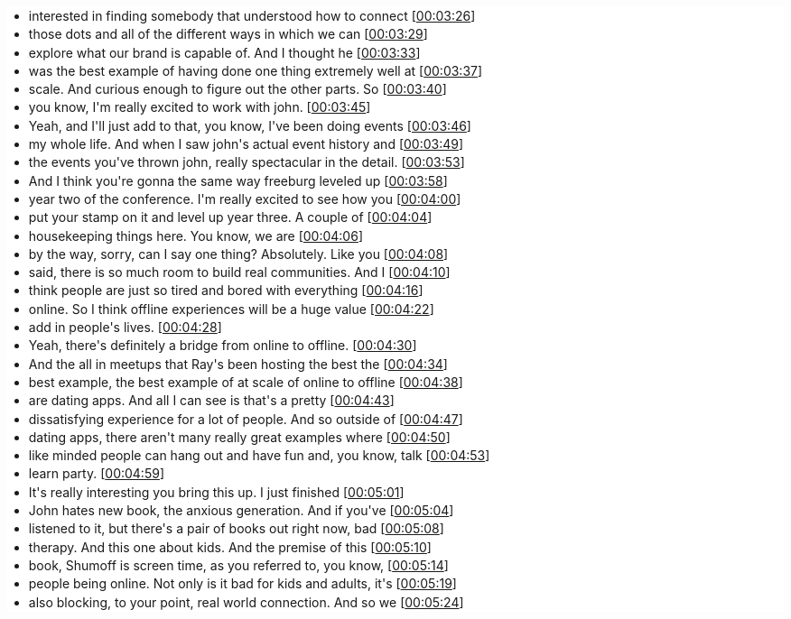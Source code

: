*  interested in finding somebody that understood how to connect [[00:03:26](https://www.youtube.com/watch?v=z3Zzlgo-xZM&t=206.36s)]
*  those dots and all of the different ways in which we can [[00:03:29](https://www.youtube.com/watch?v=z3Zzlgo-xZM&t=209.64000000000001s)]
*  explore what our brand is capable of. And I thought he [[00:03:33](https://www.youtube.com/watch?v=z3Zzlgo-xZM&t=213.12s)]
*  was the best example of having done one thing extremely well at [[00:03:37](https://www.youtube.com/watch?v=z3Zzlgo-xZM&t=217.2s)]
*  scale. And curious enough to figure out the other parts. So [[00:03:40](https://www.youtube.com/watch?v=z3Zzlgo-xZM&t=220.4s)]
*  you know, I'm really excited to work with john. [[00:03:45](https://www.youtube.com/watch?v=z3Zzlgo-xZM&t=225.24s)]
*  Yeah, and I'll just add to that, you know, I've been doing events [[00:03:46](https://www.youtube.com/watch?v=z3Zzlgo-xZM&t=226.8s)]
*  my whole life. And when I saw john's actual event history and [[00:03:49](https://www.youtube.com/watch?v=z3Zzlgo-xZM&t=229.96s)]
*  the events you've thrown john, really spectacular in the detail. [[00:03:53](https://www.youtube.com/watch?v=z3Zzlgo-xZM&t=233.92000000000002s)]
*  And I think you're gonna the same way freeburg leveled up [[00:03:58](https://www.youtube.com/watch?v=z3Zzlgo-xZM&t=238.20000000000002s)]
*  year two of the conference. I'm really excited to see how you [[00:04:00](https://www.youtube.com/watch?v=z3Zzlgo-xZM&t=240.96s)]
*  put your stamp on it and level up year three. A couple of [[00:04:04](https://www.youtube.com/watch?v=z3Zzlgo-xZM&t=244.0s)]
*  housekeeping things here. You know, we are [[00:04:06](https://www.youtube.com/watch?v=z3Zzlgo-xZM&t=246.72s)]
*  by the way, sorry, can I say one thing? Absolutely. Like you [[00:04:08](https://www.youtube.com/watch?v=z3Zzlgo-xZM&t=248.88s)]
*  said, there is so much room to build real communities. And I [[00:04:10](https://www.youtube.com/watch?v=z3Zzlgo-xZM&t=250.84s)]
*  think people are just so tired and bored with everything [[00:04:16](https://www.youtube.com/watch?v=z3Zzlgo-xZM&t=256.96s)]
*  online. So I think offline experiences will be a huge value [[00:04:22](https://www.youtube.com/watch?v=z3Zzlgo-xZM&t=262.6s)]
*  add in people's lives. [[00:04:28](https://www.youtube.com/watch?v=z3Zzlgo-xZM&t=268.92s)]
*  Yeah, there's definitely a bridge from online to offline. [[00:04:30](https://www.youtube.com/watch?v=z3Zzlgo-xZM&t=270.36s)]
*  And the all in meetups that Ray's been hosting the best the [[00:04:34](https://www.youtube.com/watch?v=z3Zzlgo-xZM&t=274.04s)]
*  best example, the best example of at scale of online to offline [[00:04:38](https://www.youtube.com/watch?v=z3Zzlgo-xZM&t=278.12s)]
*  are dating apps. And all I can see is that's a pretty [[00:04:43](https://www.youtube.com/watch?v=z3Zzlgo-xZM&t=283.48s)]
*  dissatisfying experience for a lot of people. And so outside of [[00:04:47](https://www.youtube.com/watch?v=z3Zzlgo-xZM&t=287.12s)]
*  dating apps, there aren't many really great examples where [[00:04:50](https://www.youtube.com/watch?v=z3Zzlgo-xZM&t=290.76s)]
*  like minded people can hang out and have fun and, you know, talk [[00:04:53](https://www.youtube.com/watch?v=z3Zzlgo-xZM&t=293.56s)]
*  learn party. [[00:04:59](https://www.youtube.com/watch?v=z3Zzlgo-xZM&t=299.56s)]
*  It's really interesting you bring this up. I just finished [[00:05:01](https://www.youtube.com/watch?v=z3Zzlgo-xZM&t=301.12s)]
*  John hates new book, the anxious generation. And if you've [[00:05:04](https://www.youtube.com/watch?v=z3Zzlgo-xZM&t=304.0s)]
*  listened to it, but there's a pair of books out right now, bad [[00:05:08](https://www.youtube.com/watch?v=z3Zzlgo-xZM&t=308.28000000000003s)]
*  therapy. And this one about kids. And the premise of this [[00:05:10](https://www.youtube.com/watch?v=z3Zzlgo-xZM&t=310.84000000000003s)]
*  book, Shumoff is screen time, as you referred to, you know, [[00:05:14](https://www.youtube.com/watch?v=z3Zzlgo-xZM&t=314.88s)]
*  people being online. Not only is it bad for kids and adults, it's [[00:05:19](https://www.youtube.com/watch?v=z3Zzlgo-xZM&t=319.08000000000004s)]
*  also blocking, to your point, real world connection. And so we [[00:05:24](https://www.youtube.com/watch?v=z3Zzlgo-xZM&t=324.08000000000004s)]